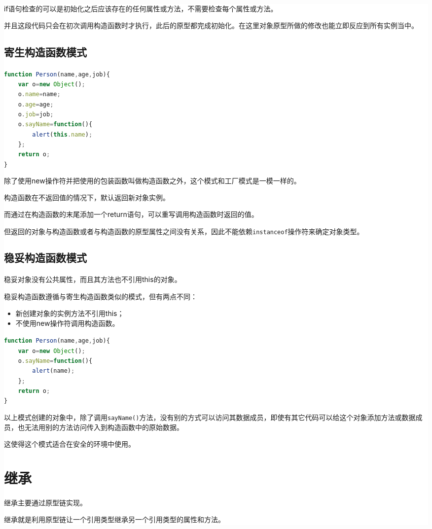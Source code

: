 if语句检查的可以是初始化之后应该存在的任何属性或方法，不需要检查每个属性或方法。

并且这段代码只会在初次调用构造函数时才执行，此后的原型都完成初始化。在这里对象原型所做的修改也能立即反应到所有实例当中。

## 寄生构造函数模式

```javascript
function Person(name,age,job){
    var o=new Object();
    o.name=name;
    o.age=age;
    o.job=job;
    o.sayName=function(){
        alert(this.name);
    };
    return o;
}
```

除了使用new操作符并把使用的包装函数叫做构造函数之外，这个模式和工厂模式是一模一样的。

构造函数在不返回值的情况下，默认返回新对象实例。

而通过在构造函数的末尾添加一个return语句，可以重写调用构造函数时返回的值。

但返回的对象与构造函数或者与构造函数的原型属性之间没有关系，因此不能依赖`instanceof`操作符来确定对象类型。

## 稳妥构造函数模式

稳妥对象没有公共属性，而且其方法也不引用this的对象。

稳妥构造函数遵循与寄生构造函数类似的模式，但有两点不同：

* 新创建对象的实例方法不引用this；
* 不使用new操作符调用构造函数。

```javascript
function Person(name,age,job){
    var o=new Object();
    o.sayName=function(){
        alert(name);
    };
    return o;
}
```

以上模式创建的对象中，除了调用`sayName()`方法，没有别的方式可以访问其数据成员，即使有其它代码可以给这个对象添加方法或数据成员，也无法用别的方法访问传入到构造函数中的原始数据。

这使得这个模式适合在安全的环境中使用。

# 继承

继承主要通过原型链实现。

继承就是利用原型链让一个引用类型继承另一个引用类型的属性和方法。
